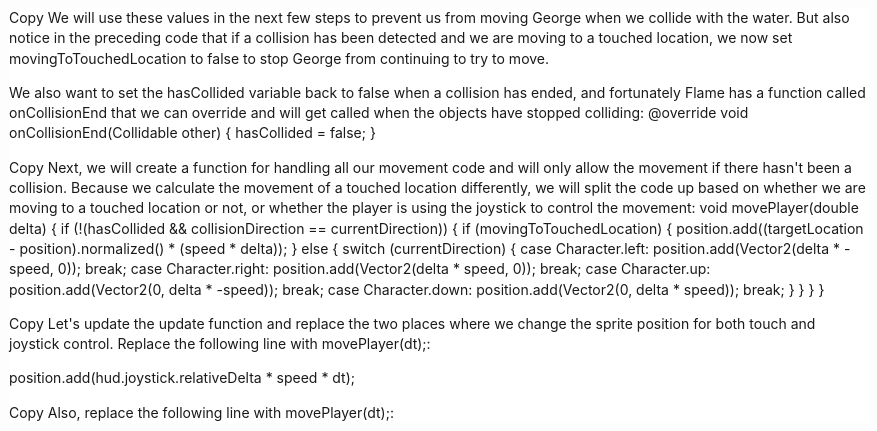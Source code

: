 Copy
We will use these values in the next few steps to prevent us from moving George when we collide with the water. But also notice in the preceding code that if a collision has been detected and we are moving to a touched location, we now set movingToTouchedLocation to false to stop George from continuing to try to move.

We also want to set the hasCollided variable back to false when a collision has ended, and fortunately Flame has a function called onCollisionEnd that we can override and will get called when the objects have stopped colliding:
@override
void onCollisionEnd(Collidable other) {
  hasCollided = false;
}

Copy
Next, we will create a function for handling all our movement code and will only allow the movement if there hasn't been a collision. Because we calculate the movement of a touched location differently, we will split the code up based on whether we are moving to a touched location or not, or whether the player is using the joystick to control the movement:
void movePlayer(double delta) {
  if (!(hasCollided && collisionDirection == 
    currentDirection)) {
    if (movingToTouchedLocation) {
      position.add((targetLocation - 
        position).normalized() * (speed * delta));
    } else {
      switch (currentDirection) {
        case Character.left:
          position.add(Vector2(delta * -speed, 0));
        break;
        case Character.right:
          position.add(Vector2(delta * speed, 0));
        break;
        case Character.up:
          position.add(Vector2(0, delta * -speed));
        break;
        case Character.down:
          position.add(Vector2(0, delta * speed));
        break;
      }
    }
  }
}

Copy
Let's update the update function and replace the two places where we change the sprite position for both touch and joystick control.
Replace the following line with movePlayer(dt);:

position.add(hud.joystick.relativeDelta * speed * dt);

Copy
Also, replace the following line with movePlayer(dt);:
